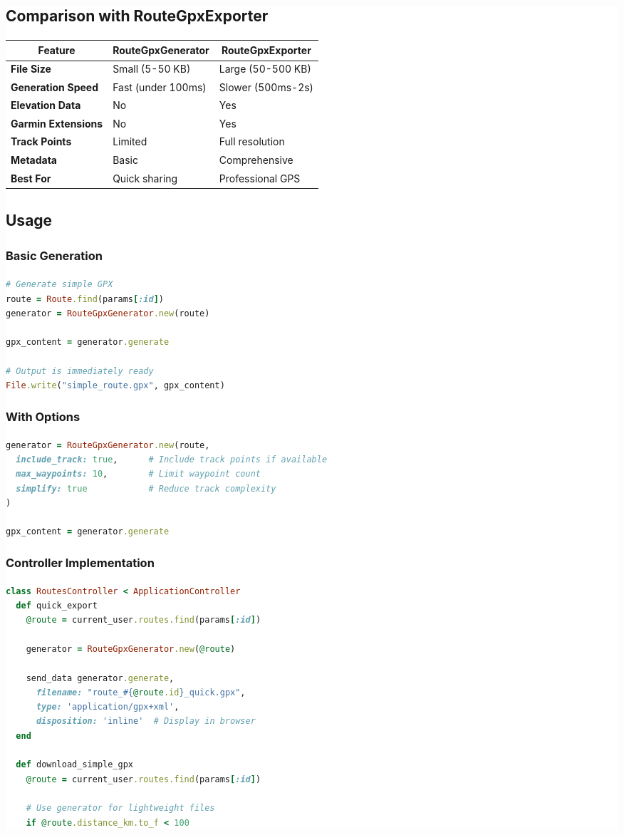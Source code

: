 ## Comparison with RouteGpxExporter

| Feature | RouteGpxGenerator | RouteGpxExporter |
|---------|-------------------|------------------|
| **File Size** | Small (5-50 KB) | Large (50-500 KB) |
| **Generation Speed** | Fast (under 100ms) | Slower (500ms-2s) |
| **Elevation Data** | No | Yes |
| **Garmin Extensions** | No | Yes |
| **Track Points** | Limited | Full resolution |
| **Metadata** | Basic | Comprehensive |
| **Best For** | Quick sharing | Professional GPS |

## Usage

### Basic Generation

```ruby
# Generate simple GPX
route = Route.find(params[:id])
generator = RouteGpxGenerator.new(route)

gpx_content = generator.generate

# Output is immediately ready
File.write("simple_route.gpx", gpx_content)
```

### With Options

```ruby
generator = RouteGpxGenerator.new(route,
  include_track: true,      # Include track points if available
  max_waypoints: 10,        # Limit waypoint count
  simplify: true            # Reduce track complexity
)

gpx_content = generator.generate
```

### Controller Implementation

```ruby
class RoutesController < ApplicationController
  def quick_export
    @route = current_user.routes.find(params[:id])
    
    generator = RouteGpxGenerator.new(@route)
    
    send_data generator.generate,
      filename: "route_#{@route.id}_quick.gpx",
      type: 'application/gpx+xml',
      disposition: 'inline'  # Display in browser
  end
  
  def download_simple_gpx
    @route = current_user.routes.find(params[:id])
    
    # Use generator for lightweight files
    if @route.distance_km.to_f < 100
```